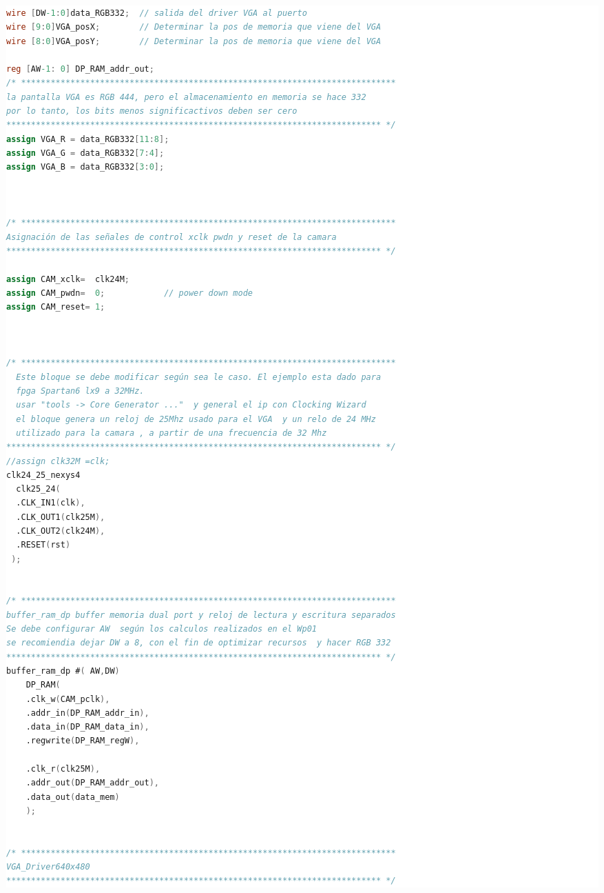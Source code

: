 ``` verilog
wire [DW-1:0]data_RGB332;  // salida del driver VGA al puerto
wire [9:0]VGA_posX;		   // Determinar la pos de memoria que viene del VGA
wire [8:0]VGA_posY;		   // Determinar la pos de memoria que viene del VGA

reg [AW-1: 0] DP_RAM_addr_out;
/* ****************************************************************************
la pantalla VGA es RGB 444, pero el almacenamiento en memoria se hace 332
por lo tanto, los bits menos significactivos deben ser cero
**************************************************************************** */
assign VGA_R = data_RGB332[11:8];
assign VGA_G = data_RGB332[7:4];
assign VGA_B = data_RGB332[3:0];



/* ****************************************************************************
Asignación de las señales de control xclk pwdn y reset de la camara 
**************************************************************************** */

assign CAM_xclk=  clk24M;
assign CAM_pwdn=  0;			// power down mode 
assign CAM_reset= 1;



/* ****************************************************************************
  Este bloque se debe modificar según sea le caso. El ejemplo esta dado para
  fpga Spartan6 lx9 a 32MHz.
  usar "tools -> Core Generator ..."  y general el ip con Clocking Wizard
  el bloque genera un reloj de 25Mhz usado para el VGA  y un relo de 24 MHz
  utilizado para la camara , a partir de una frecuencia de 32 Mhz
**************************************************************************** */
//assign clk32M =clk;
clk24_25_nexys4
  clk25_24(
  .CLK_IN1(clk),
  .CLK_OUT1(clk25M),
  .CLK_OUT2(clk24M),
  .RESET(rst)
 );


/* ****************************************************************************
buffer_ram_dp buffer memoria dual port y reloj de lectura y escritura separados
Se debe configurar AW  según los calculos realizados en el Wp01
se recomiendia dejar DW a 8, con el fin de optimizar recursos  y hacer RGB 332
**************************************************************************** */
buffer_ram_dp #( AW,DW)
	DP_RAM(  
	.clk_w(CAM_pclk), 
	.addr_in(DP_RAM_addr_in), 
	.data_in(DP_RAM_data_in),
	.regwrite(DP_RAM_regW), 
	
	.clk_r(clk25M), 
	.addr_out(DP_RAM_addr_out),
	.data_out(data_mem)
	);
	

/* ****************************************************************************
VGA_Driver640x480
**************************************************************************** */
```